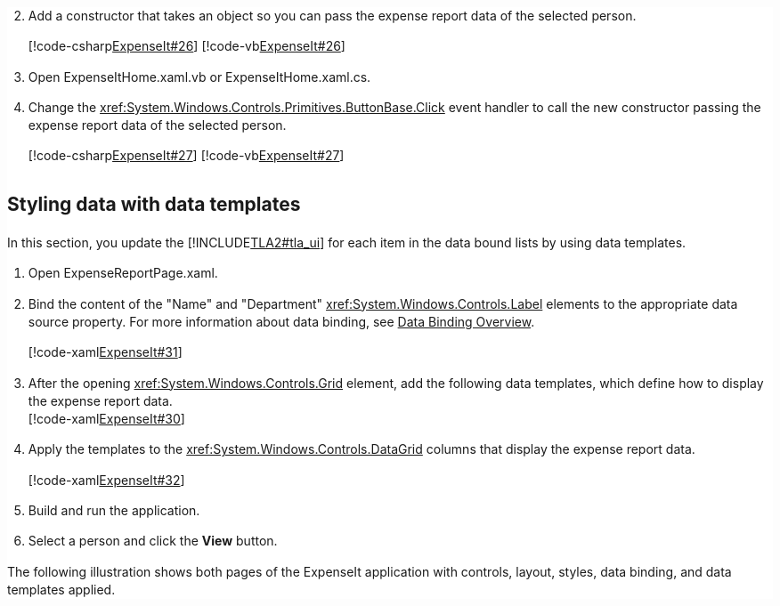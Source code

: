 2. Add a constructor that takes an object so you can pass the expense report data of the selected person. 
  
    [!code-csharp[ExpenseIt#26](../../../../samples/snippets/csharp/VS_Snippets_Wpf/ExpenseIt/CSharp/ExpenseIt8/ExpenseReportPage.xaml.cs#26)]
    [!code-vb[ExpenseIt#26](../../../../samples/snippets/visualbasic/VS_Snippets_Wpf/ExpenseIt/VB/ExpenseIt8/ExpenseReportPage.xaml.vb#26)]  
  
3. Open ExpenseItHome.xaml.vb or ExpenseItHome.xaml.cs. 
  
4. Change the <xref:System.Windows.Controls.Primitives.ButtonBase.Click> event handler to call the new constructor passing the expense report data of the selected person. 
  
    [!code-csharp[ExpenseIt#27](../../../../samples/snippets/csharp/VS_Snippets_Wpf/ExpenseIt/CSharp/ExpenseIt8/ExpenseItHome.xaml.cs#27)]
    [!code-vb[ExpenseIt#27](../../../../samples/snippets/visualbasic/VS_Snippets_Wpf/ExpenseIt/VB/ExpenseIt8/ExpenseItHome.xaml.vb#27)]  
  
## Styling data with data templates  
 In this section, you update the [!INCLUDE[TLA2#tla_ui](../../../../includes/tla2sharptla-ui-md.md)] for each item in the data bound lists by using data templates. 
  
1. Open ExpenseReportPage.xaml. 
  
2. Bind the content of the "Name" and "Department" <xref:System.Windows.Controls.Label> elements to the appropriate data source property. For more information about data binding, see [Data Binding Overview](../../../../docs/framework/wpf/data/data-binding-overview.md). 
  
    [!code-xaml[ExpenseIt#31](../../../../samples/snippets/csharp/VS_Snippets_Wpf/ExpenseIt/CSharp/ExpenseIt9/ExpenseReportPage.xaml#31)]  
  
3. After the opening <xref:System.Windows.Controls.Grid> element, add the following data templates, which define how to display the expense report data.  
    [!code-xaml[ExpenseIt#30](../../../../samples/snippets/csharp/VS_Snippets_Wpf/ExpenseIt/CSharp/ExpenseIt9/ExpenseReportPage.xaml#30)]  
  
4. Apply the templates to the <xref:System.Windows.Controls.DataGrid> columns that display the expense report data. 
  
    [!code-xaml[ExpenseIt#32](../../../../samples/snippets/csharp/VS_Snippets_Wpf/ExpenseIt/CSharp/ExpenseIt9/ExpenseReportPage.xaml#32)]  
  
5. Build and run the application. 
  
6. Select a person and click the **View** button. 
  
 The following illustration shows both pages of the ExpenseIt application with controls, layout, styles, data binding, and data templates applied. 
  
